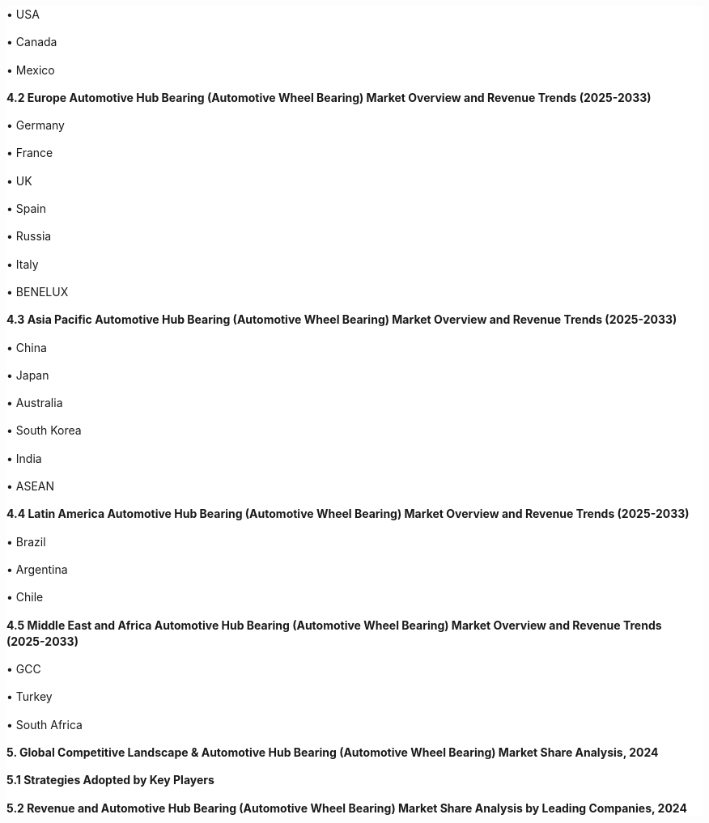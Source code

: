 • USA

• Canada

• Mexico

<strong>4.2 Europe Automotive Hub Bearing (Automotive Wheel Bearing) Market Overview and Revenue Trends (2025-2033)</strong>

• Germany

• France

• UK

• Spain

• Russia

• Italy

• BENELUX

<strong>4.3 Asia Pacific Automotive Hub Bearing (Automotive Wheel Bearing) Market Overview and Revenue Trends (2025-2033)</strong>

• China

• Japan

• Australia

• South Korea

• India

• ASEAN

<strong>4.4 Latin America Automotive Hub Bearing (Automotive Wheel Bearing) Market Overview and Revenue Trends (2025-2033)</strong>

• Brazil

• Argentina

• Chile

<strong>4.5 Middle East and Africa Automotive Hub Bearing (Automotive Wheel Bearing) Market Overview and Revenue Trends (2025-2033)</strong>

• GCC

• Turkey

• South Africa

<strong>5. Global Competitive Landscape & Automotive Hub Bearing (Automotive Wheel Bearing) Market Share Analysis, 2024</strong>

<strong>5.1 Strategies Adopted by Key Players</strong>

<strong>5.2 Revenue and Automotive Hub Bearing (Automotive Wheel Bearing) Market Share Analysis by Leading Companies, 2024</strong>

